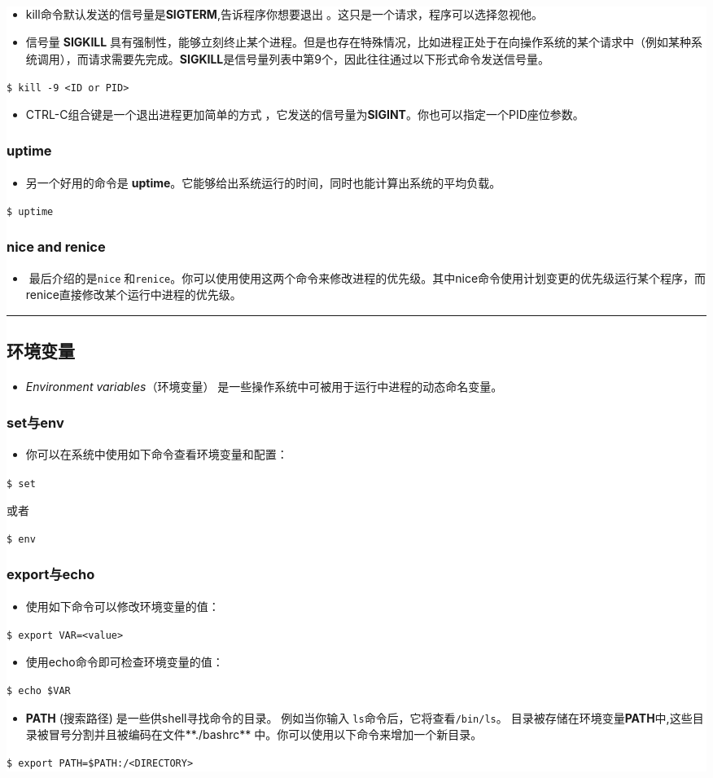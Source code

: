 * kill命令默认发送的信号量是**SIGTERM**,告诉程序你想要退出 。这只是一个请求，程序可以选择忽视他。

* 信号量 **SIGKILL** 具有强制性，能够立刻终止某个进程。但是也存在特殊情况，比如进程正处于在向操作系统的某个请求中（例如某种系统调用），而请求需要先完成。**SIGKILL**是信号量列表中第9个，因此往往通过以下形式命令发送信号量。
```
$ kill -9 <ID or PID>
```

* CTRL-C组合键是一个退出进程更加简单的方式 ，它发送的信号量为**SIGINT**。你也可以指定一个PID座位参数。


### uptime

* 另一个好用的命令是 **uptime**。它能够给出系统运行的时间，同时也能计算出系统的平均负载。
```
$ uptime
```

### nice and renice

*  最后介绍的是```nice``` 和```renice```。你可以使用使用这两个命令来修改进程的优先级。其中nice命令使用计划变更的优先级运行某个程序，而renice直接修改某个运行中进程的优先级。


---
## 环境变量

* *Environment variables*（环境变量） 是一些操作系统中可被用于运行中进程的动态命名变量。 


### set与env
*  你可以在系统中使用如下命令查看环境变量和配置：

```
$ set
```
或者
```
$ env
```

### export与echo
* 使用如下命令可以修改环境变量的值：

```
$ export VAR=<value>
```

* 使用echo命令即可检查环境变量的值：

```
$ echo $VAR
```

*  **PATH** (搜索路径) 是一些供shell寻找命令的目录。 例如当你输入 ```ls```命令后，它将查看```/bin/ls```。 目录被存储在环境变量**PATH**中,这些目录被冒号分割并且被编码在文件**./bashrc** 中。你可以使用以下命令来增加一个新目录。
```
$ export PATH=$PATH:/<DIRECTORY>
```
